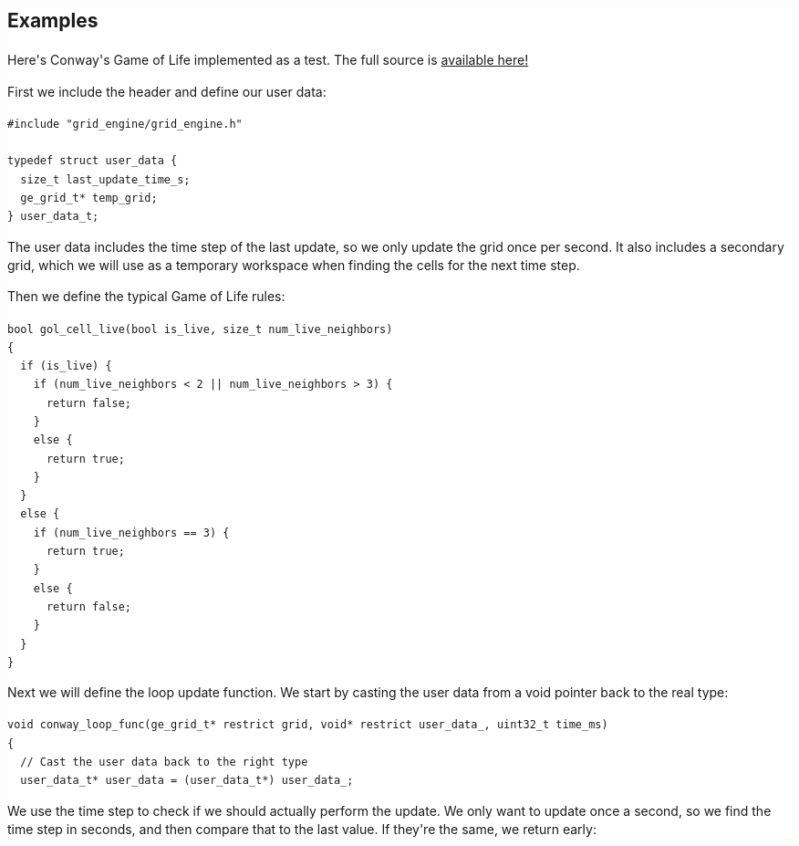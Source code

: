 
## Examples ##

Here's Conway's Game of Life implemented as a test. The full source is
[available here!][test_conway.c]

First we include the header and define our user data:

```
#include "grid_engine/grid_engine.h"

typedef struct user_data {
  size_t last_update_time_s;
  ge_grid_t* temp_grid;
} user_data_t;
```

The user data includes the time step of the last update, so we only update the
grid once per second. It also includes a secondary grid, which we will use as a
temporary workspace when finding the cells for the next time step.

Then we define the typical Game of Life rules:

```
bool gol_cell_live(bool is_live, size_t num_live_neighbors)
{
  if (is_live) {
    if (num_live_neighbors < 2 || num_live_neighbors > 3) {
      return false;
    }
    else {
      return true;
    }
  }
  else {
    if (num_live_neighbors == 3) {
      return true;
    }
    else {
      return false;
    }
  }
}
```

Next we will define the loop update function. We start by casting the user data
from a void pointer back to the real type:

```
void conway_loop_func(ge_grid_t* restrict grid, void* restrict user_data_, uint32_t time_ms)
{
  // Cast the user data back to the right type
  user_data_t* user_data = (user_data_t*) user_data_;
```

We use the time step to check if we should actually perform the update. We
only want to update once a second, so we find the time step in seconds, and then
compare that to the last value. If they're the same, we return early:


[conways_game_of_life]: https://en.wikipedia.org/wiki/Conway%27s_Game_of_Life
[ez_loop.h]: include/grid_engine/ez_loop.h
[grid.h]: include/grid_engine/grid.h
[opaque_pointer]: https://en.wikipedia.org/wiki/Opaque_pointer
[test_conway.c]: test/test_conway.c
[msys2]: https://www.msys2.org